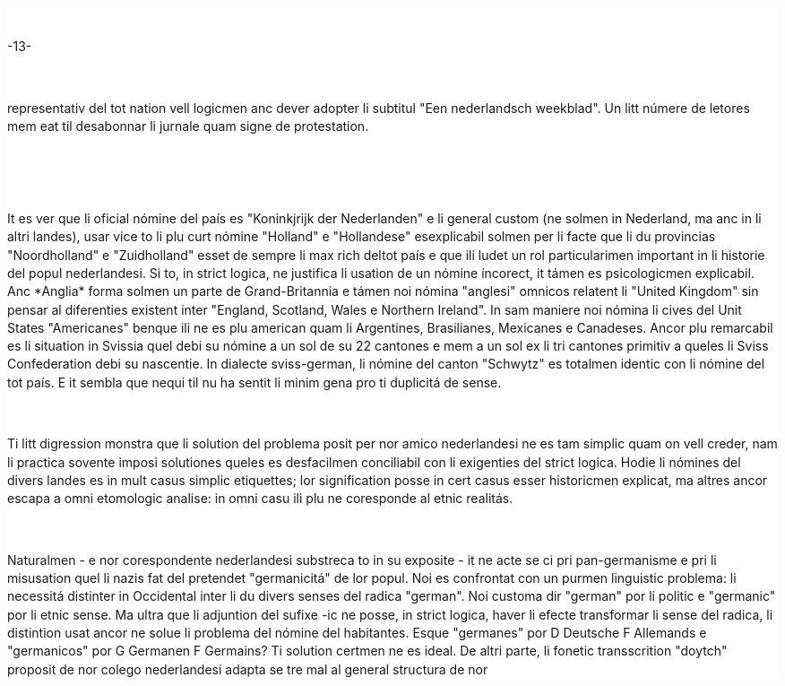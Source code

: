  

-13-

 

representativ del tot nation vell logicmen anc dever adopter li subtitul
\"Een nederlandsch weekblad\". Un litt númere de letores mem eat til
desabonnar li jurnale quam signe de protestation.

 

 

It es ver que li oficial nómine del país es \"Koninkjrijk der
Nederlanden\" e li general custom (ne solmen in Nederland, ma anc in li
altri landes), usar vice to li plu curt nómine \"Holland\" e
\"Hollandese\" esexplicabil solmen per li facte que li du provincias
\"Noordholland\" e \"Zuidholland\" esset de sempre li max rich deltot
país e que ili ludet un rol particularimen important in li historie del
popul nederlandesi. Si to, in strict logica, ne justifica li usation de
un nómine íncorect, it támen es psicologicmen explicabil. Anc \*Anglia\*
forma solmen un parte de Grand-Britannia e támen noi nómina \"anglesi\"
omnicos relatent li \"United Kingdom\" sin pensar al diferenties
existent inter \"England, Scotland, Wales e Northern Ireland\". In sam
maniere noi nómina li cives del Unit States \"Americanes\" benque ili ne
es plu american quam li Argentines, Brasilianes, Mexicanes e Canadeses.
Ancor plu remarcabil es li situation in Svissia quel debi su nómine a un
sol de su 22 cantones e mem a un sol ex li tri cantones primitiv a
queles li Sviss Confederation debi su nascentie. In dialecte
sviss-german, li nómine del canton \"Schwytz\" es totalmen identic con
li nómine del tot país. E it sembla que nequi til nu ha sentit li minim
gena pro ti duplicitá de sense.

 

Ti litt digression monstra que li solution del problema posit per nor
amico nederlandesi ne es tam simplic quam on vell creder, nam li
practica sovente imposi solutiones queles es desfacilmen conciliabil con
li exigenties del strict logica. Hodie li nómines del divers landes es
in mult casus simplic etiquettes; lor signification posse in cert casus
esser historicmen explicat, ma altres ancor escapa a omni etomologic
analise: in omni casu ili plu ne coresponde al etnic realitás.

 

Naturalmen - e nor corespondente nederlandesi substreca to in su
exposite - it ne acte se ci pri pan-germanisme e pri li misusation quel
li nazis fat del pretendet \"germanicitá\" de lor popul. Noi es
confrontat con un purmen linguistic problema: li necessitá distinter in
Occidental inter li du divers senses del radica \"german\". Noi customa
dir \"german\" por li politic e \"germanic\" por li etnic sense. Ma
ultra que li adjuntion del sufixe -ic ne posse, in strict logica, haver
li efecte transformar li sense del radica, li distintion usat ancor ne
solue li problema del nómine del habitantes. Esque \"germanes\" por D
Deutsche F Allemands e \"germanicos\" por G Germanen F Germains? Ti
solution certmen ne es ideal. De altri parte, li fonetic transscrition
\"doytch\" proposit de nor colego nederlandesi adapta se tre mal al
general structura de nor
